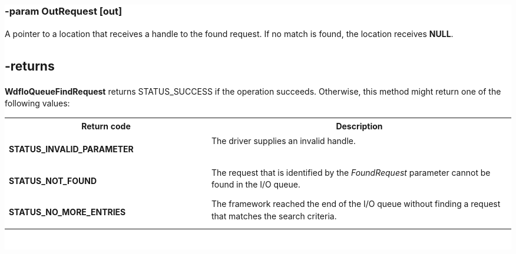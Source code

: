 ### -param OutRequest [out]

A pointer to a location that receives a handle to the found request. If no match is found, the location receives <b>NULL</b>.


## -returns



<b>WdfIoQueueFindRequest</b> returns STATUS_SUCCESS if the operation succeeds. Otherwise, this method might return one of the following values:

<table>
<tr>
<th>Return code</th>
<th>Description</th>
</tr>
<tr>
<td width="40%">
<dl>
<dt><b>STATUS_INVALID_PARAMETER</b></dt>
</dl>
</td>
<td width="60%">
The driver supplies an invalid handle.

</td>
</tr>
<tr>
<td width="40%">
<dl>
<dt><b>STATUS_NOT_FOUND</b></dt>
</dl>
</td>
<td width="60%">
The request that is identified by the <i>FoundRequest</i> parameter cannot be found in the I/O queue.

</td>
</tr>
<tr>
<td width="40%">
<dl>
<dt><b>STATUS_NO_MORE_ENTRIES</b></dt>
</dl>
</td>
<td width="60%">
The framework reached the end of the I/O queue without finding a request that matches the search criteria.

</td>
</tr>
</table>
 